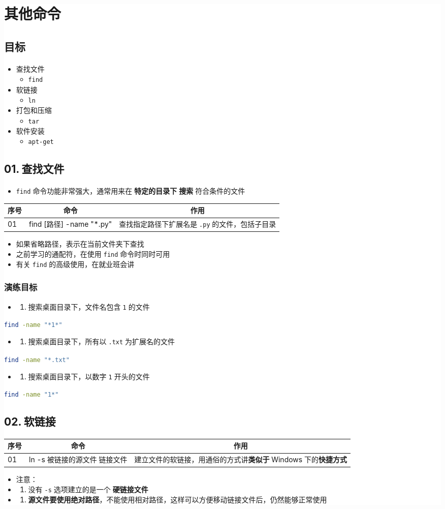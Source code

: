 # 其他命令

## 目标

* 查找文件
  * `find`
* 软链接
  * `ln`
* 打包和压缩
  * `tar`
* 软件安装
  * `apt-get`

## 01. 查找文件

* `find` 命令功能非常强大，通常用来在 **特定的目录下** **搜索** 符合条件的文件

| 序号 | 命令 | 作用 |
| --- | --- | --- |
| 01 | find \[路径\] -name "\*.py" | 查找指定路径下扩展名是 `.py` 的文件，包括子目录 |

* 如果省略路径，表示在当前文件夹下查找
* 之前学习的通配符，在使用 `find` 命令时同时可用
* 有关 `find` 的高级使用，在就业班会讲

### 演练目标

* 1. 搜索桌面目录下，文件名包含 `1` 的文件

```bash
find -name "*1*"
```

* 1. 搜索桌面目录下，所有以 `.txt` 为扩展名的文件

```bash
find -name "*.txt"
```

* 1. 搜索桌面目录下，以数字 `1` 开头的文件

```bash
find -name "1*"
```

## 02. 软链接

| 序号 | 命令 | 作用 |
| --- | --- | --- |
| 01 | ln -s 被链接的源文件 链接文件 | 建立文件的软链接，用通俗的方式讲**类似于** Windows 下的**快捷方式** |

* 注意：
* 1. 没有 `-s` 选项建立的是一个 **硬链接文件**
* 1. **源文件要使用绝对路径**，不能使用相对路径，这样可以方便移动链接文件后，仍然能够正常使用
